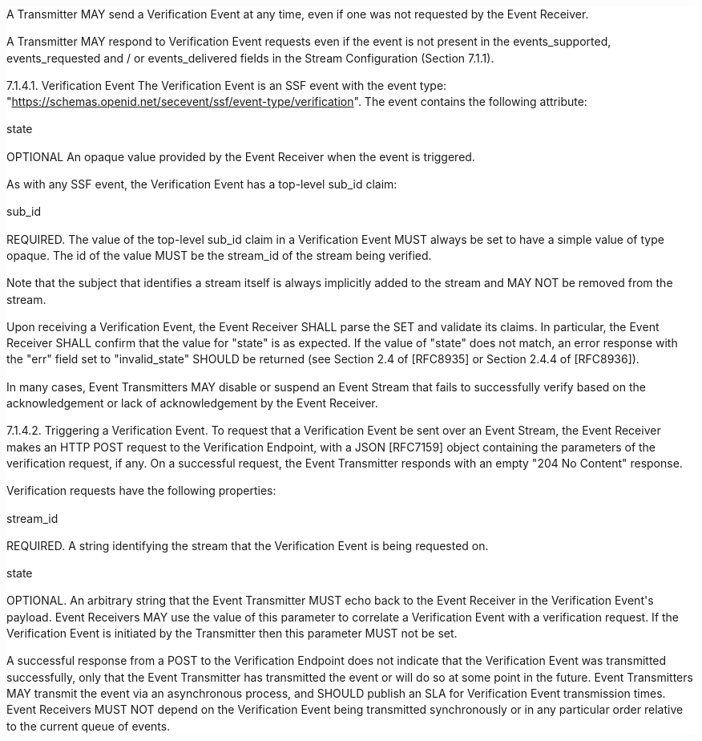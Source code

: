 A Transmitter MAY send a Verification Event at any time, even if one was not requested by the Event Receiver.

A Transmitter MAY respond to Verification Event requests even if the event is not present in the events_supported, events_requested and / or events_delivered fields in the Stream Configuration (Section 7.1.1).

7.1.4.1. Verification Event
The Verification Event is an SSF event with the event type: "https://schemas.openid.net/secevent/ssf/event-type/verification". The event contains the following attribute:

state

OPTIONAL An opaque value provided by the Event Receiver when the event is triggered.

As with any SSF event, the Verification Event has a top-level sub_id claim:

sub_id

REQUIRED. The value of the top-level sub_id claim in a Verification Event MUST always be set to have a simple value of type opaque. The id of the value MUST be the stream_id of the stream being verified.

Note that the subject that identifies a stream itself is always implicitly added to the stream and MAY NOT be removed from the stream.

Upon receiving a Verification Event, the Event Receiver SHALL parse the SET and validate its claims. In particular, the Event Receiver SHALL confirm that the value for "state" is as expected. If the value of "state" does not match, an error response with the "err" field set to "invalid_state" SHOULD be returned (see Section 2.4 of [RFC8935] or Section 2.4.4 of [RFC8936]).

In many cases, Event Transmitters MAY disable or suspend an Event Stream that fails to successfully verify based on the acknowledgement or lack of acknowledgement by the Event Receiver.

7.1.4.2. Triggering a Verification Event.
To request that a Verification Event be sent over an Event Stream, the Event Receiver makes an HTTP POST request to the Verification Endpoint, with a JSON [RFC7159] object containing the parameters of the verification request, if any. On a successful request, the Event Transmitter responds with an empty "204 No Content" response.

Verification requests have the following properties:

stream_id

REQUIRED. A string identifying the stream that the Verification Event is being requested on.

state

OPTIONAL. An arbitrary string that the Event Transmitter MUST echo back to the Event Receiver in the Verification Event's payload. Event Receivers MAY use the value of this parameter to correlate a Verification Event with a verification request. If the Verification Event is initiated by the Transmitter then this parameter MUST not be set.

A successful response from a POST to the Verification Endpoint does not indicate that the Verification Event was transmitted successfully, only that the Event Transmitter has transmitted the event or will do so at some point in the future. Event Transmitters MAY transmit the event via an asynchronous process, and SHOULD publish an SLA for Verification Event transmission times. Event Receivers MUST NOT depend on the Verification Event being transmitted synchronously or in any particular order relative to the current queue of events.
